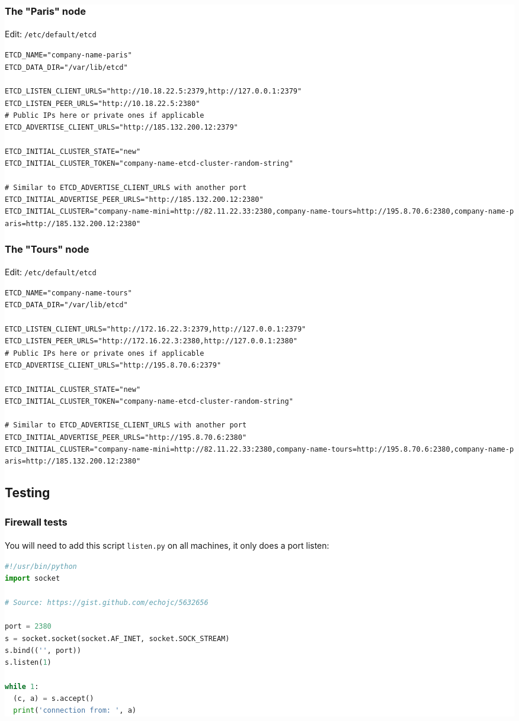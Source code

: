 ### The "Paris" node

Edit: `/etc/default/etcd`

```env
ETCD_NAME="company-name-paris"
ETCD_DATA_DIR="/var/lib/etcd"

ETCD_LISTEN_CLIENT_URLS="http://10.18.22.5:2379,http://127.0.0.1:2379"
ETCD_LISTEN_PEER_URLS="http://10.18.22.5:2380"
# Public IPs here or private ones if applicable
ETCD_ADVERTISE_CLIENT_URLS="http://185.132.200.12:2379"

ETCD_INITIAL_CLUSTER_STATE="new"
ETCD_INITIAL_CLUSTER_TOKEN="company-name-etcd-cluster-random-string"

# Similar to ETCD_ADVERTISE_CLIENT_URLS with another port
ETCD_INITIAL_ADVERTISE_PEER_URLS="http://185.132.200.12:2380"
ETCD_INITIAL_CLUSTER="company-name-mini=http://82.11.22.33:2380,company-name-tours=http://195.8.70.6:2380,company-name-paris=http://185.132.200.12:2380"
```

### The "Tours" node

Edit: `/etc/default/etcd`

```env
ETCD_NAME="company-name-tours"
ETCD_DATA_DIR="/var/lib/etcd"

ETCD_LISTEN_CLIENT_URLS="http://172.16.22.3:2379,http://127.0.0.1:2379"
ETCD_LISTEN_PEER_URLS="http://172.16.22.3:2380,http://127.0.0.1:2380"
# Public IPs here or private ones if applicable
ETCD_ADVERTISE_CLIENT_URLS="http://195.8.70.6:2379"

ETCD_INITIAL_CLUSTER_STATE="new"
ETCD_INITIAL_CLUSTER_TOKEN="company-name-etcd-cluster-random-string"

# Similar to ETCD_ADVERTISE_CLIENT_URLS with another port
ETCD_INITIAL_ADVERTISE_PEER_URLS="http://195.8.70.6:2380"
ETCD_INITIAL_CLUSTER="company-name-mini=http://82.11.22.33:2380,company-name-tours=http://195.8.70.6:2380,company-name-paris=http://185.132.200.12:2380"
```

## Testing

### Firewall tests

You will need to add this script `listen.py` on all machines, it only does a port listen:

```py
#!/usr/bin/python
import socket

# Source: https://gist.github.com/echojc/5632656

port = 2380
s = socket.socket(socket.AF_INET, socket.SOCK_STREAM)
s.bind(('', port))
s.listen(1)

while 1:
  (c, a) = s.accept()
  print('connection from: ', a)
```
